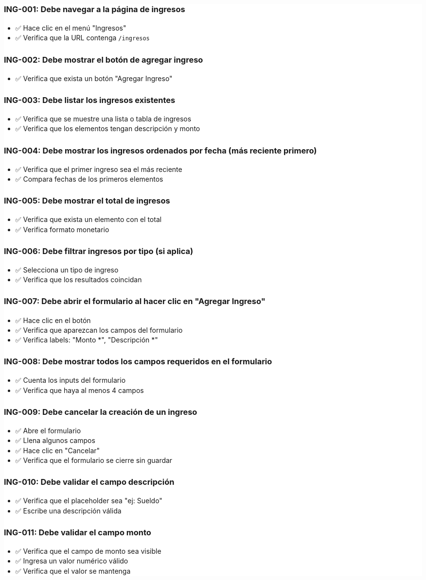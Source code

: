### ING-001: Debe navegar a la página de ingresos
- ✅ Hace clic en el menú "Ingresos"
- ✅ Verifica que la URL contenga `/ingresos`

### ING-002: Debe mostrar el botón de agregar ingreso
- ✅ Verifica que exista un botón "Agregar Ingreso"

### ING-003: Debe listar los ingresos existentes
- ✅ Verifica que se muestre una lista o tabla de ingresos
- ✅ Verifica que los elementos tengan descripción y monto

### ING-004: Debe mostrar los ingresos ordenados por fecha (más reciente primero)
- ✅ Verifica que el primer ingreso sea el más reciente
- ✅ Compara fechas de los primeros elementos

### ING-005: Debe mostrar el total de ingresos
- ✅ Verifica que exista un elemento con el total
- ✅ Verifica formato monetario

### ING-006: Debe filtrar ingresos por tipo (si aplica)
- ✅ Selecciona un tipo de ingreso
- ✅ Verifica que los resultados coincidan

### ING-007: Debe abrir el formulario al hacer clic en "Agregar Ingreso"
- ✅ Hace clic en el botón
- ✅ Verifica que aparezcan los campos del formulario
- ✅ Verifica labels: "Monto *", "Descripción *"

### ING-008: Debe mostrar todos los campos requeridos en el formulario
- ✅ Cuenta los inputs del formulario
- ✅ Verifica que haya al menos 4 campos

### ING-009: Debe cancelar la creación de un ingreso
- ✅ Abre el formulario
- ✅ Llena algunos campos
- ✅ Hace clic en "Cancelar"
- ✅ Verifica que el formulario se cierre sin guardar

### ING-010: Debe validar el campo descripción
- ✅ Verifica que el placeholder sea "ej: Sueldo"
- ✅ Escribe una descripción válida

### ING-011: Debe validar el campo monto
- ✅ Verifica que el campo de monto sea visible
- ✅ Ingresa un valor numérico válido
- ✅ Verifica que el valor se mantenga
